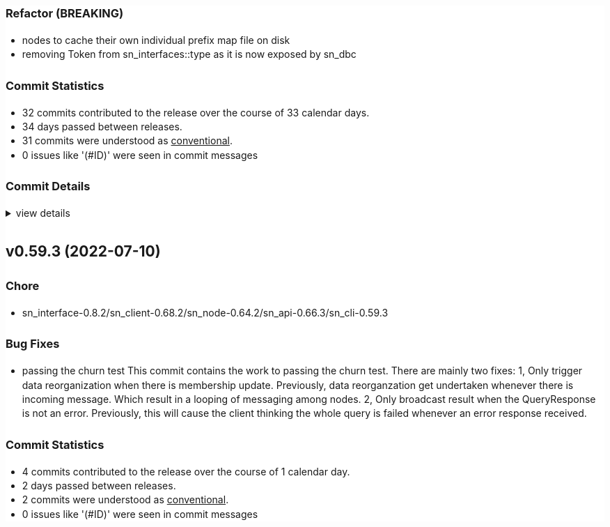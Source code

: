 ### Refactor (BREAKING)

 - <csr-id-96da1171d0cac240f772e5d6a15c56f63441b4b3/> nodes to cache their own individual prefix map file on disk
 - <csr-id-dd2eb21352223f6340064e0021f4a7df402cd5c9/> removing Token from sn_interfaces::type as it is now exposed by sn_dbc

### Commit Statistics

<csr-read-only-do-not-edit/>

 - 32 commits contributed to the release over the course of 33 calendar days.
 - 34 days passed between releases.
 - 31 commits were understood as [conventional](https://www.conventionalcommits.org).
 - 0 issues like '(#ID)' were seen in commit messages

### Commit Details

<csr-read-only-do-not-edit/>

<details><summary>view details</summary></details>

## v0.59.3 (2022-07-10)

<csr-id-34bd9bd01a3f042c35e0432df2f0cfcebc32a8a8/>

### Chore

 - <csr-id-34bd9bd01a3f042c35e0432df2f0cfcebc32a8a8/> sn_interface-0.8.2/sn_client-0.68.2/sn_node-0.64.2/sn_api-0.66.3/sn_cli-0.59.3

### Bug Fixes

 - <csr-id-3c383ccf9ad0ed77080fb3e3ec459e5b02158505/> passing the churn test
   This commit contains the work to passing the churn test.
   There are mainly two fixes:
   1, Only trigger data reorganization when there is membership update.
   Previously, data reorganzation get undertaken whenever there is
   incoming message. Which result in a looping of messaging among
   nodes.
   2, Only broadcast result when the QueryResponse is not an error.
   Previously, this will cause the client thinking the whole query
   is failed whenever an error response received.

### Commit Statistics

<csr-read-only-do-not-edit/>

 - 4 commits contributed to the release over the course of 1 calendar day.
 - 2 days passed between releases.
 - 2 commits were understood as [conventional](https://www.conventionalcommits.org).
 - 0 issues like '(#ID)' were seen in commit messages
